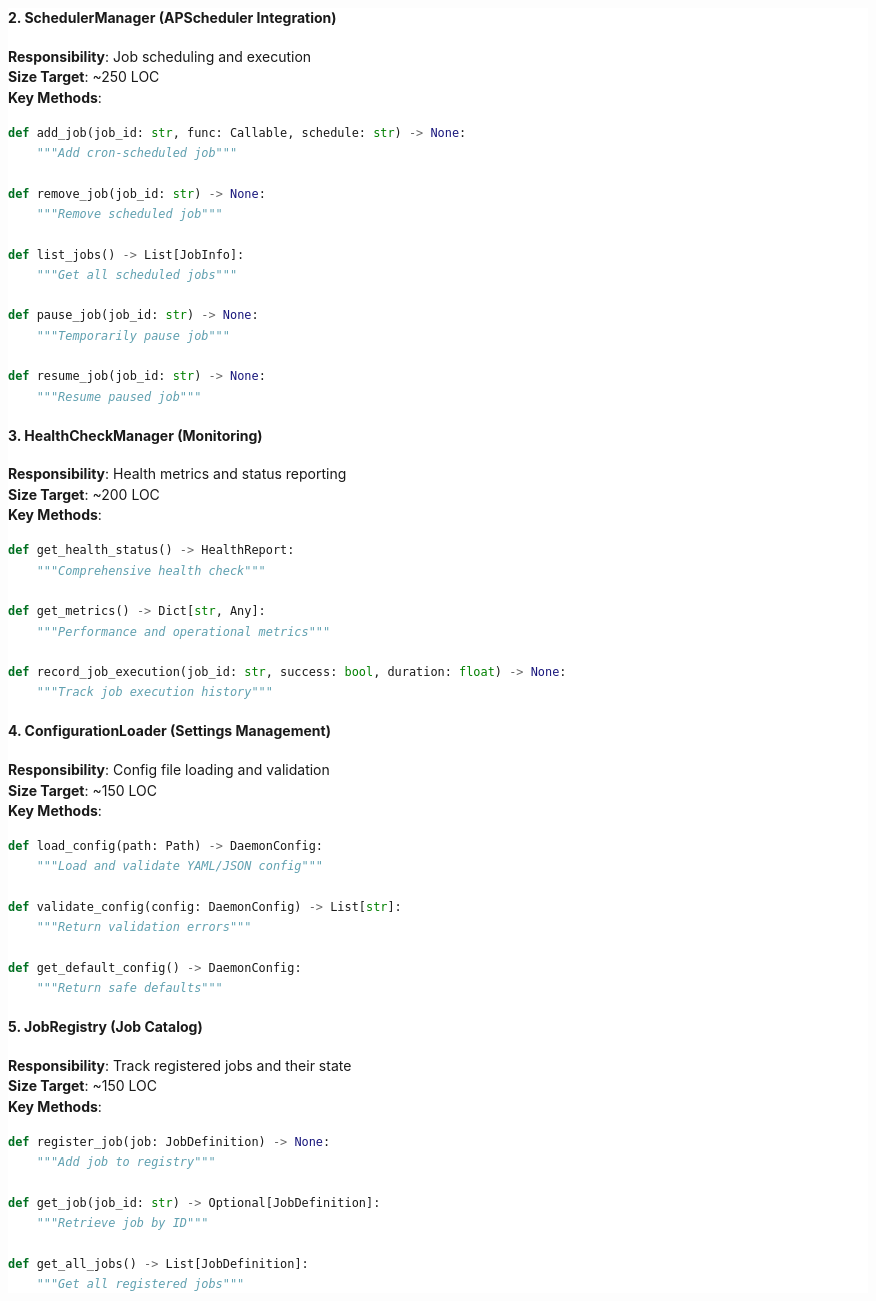 #### **2. SchedulerManager** (APScheduler Integration)
**Responsibility**: Job scheduling and execution  
**Size Target**: ~250 LOC  
**Key Methods**:
```python
def add_job(job_id: str, func: Callable, schedule: str) -> None:
    """Add cron-scheduled job"""
    
def remove_job(job_id: str) -> None:
    """Remove scheduled job"""
    
def list_jobs() -> List[JobInfo]:
    """Get all scheduled jobs"""
    
def pause_job(job_id: str) -> None:
    """Temporarily pause job"""
    
def resume_job(job_id: str) -> None:
    """Resume paused job"""
```

#### **3. HealthCheckManager** (Monitoring)
**Responsibility**: Health metrics and status reporting  
**Size Target**: ~200 LOC  
**Key Methods**:
```python
def get_health_status() -> HealthReport:
    """Comprehensive health check"""
    
def get_metrics() -> Dict[str, Any]:
    """Performance and operational metrics"""
    
def record_job_execution(job_id: str, success: bool, duration: float) -> None:
    """Track job execution history"""
```

#### **4. ConfigurationLoader** (Settings Management)
**Responsibility**: Config file loading and validation  
**Size Target**: ~150 LOC  
**Key Methods**:
```python
def load_config(path: Path) -> DaemonConfig:
    """Load and validate YAML/JSON config"""
    
def validate_config(config: DaemonConfig) -> List[str]:
    """Return validation errors"""
    
def get_default_config() -> DaemonConfig:
    """Return safe defaults"""
```

#### **5. JobRegistry** (Job Catalog)
**Responsibility**: Track registered jobs and their state  
**Size Target**: ~150 LOC  
**Key Methods**:
```python
def register_job(job: JobDefinition) -> None:
    """Add job to registry"""
    
def get_job(job_id: str) -> Optional[JobDefinition]:
    """Retrieve job by ID"""
    
def get_all_jobs() -> List[JobDefinition]:
    """Get all registered jobs"""
```
